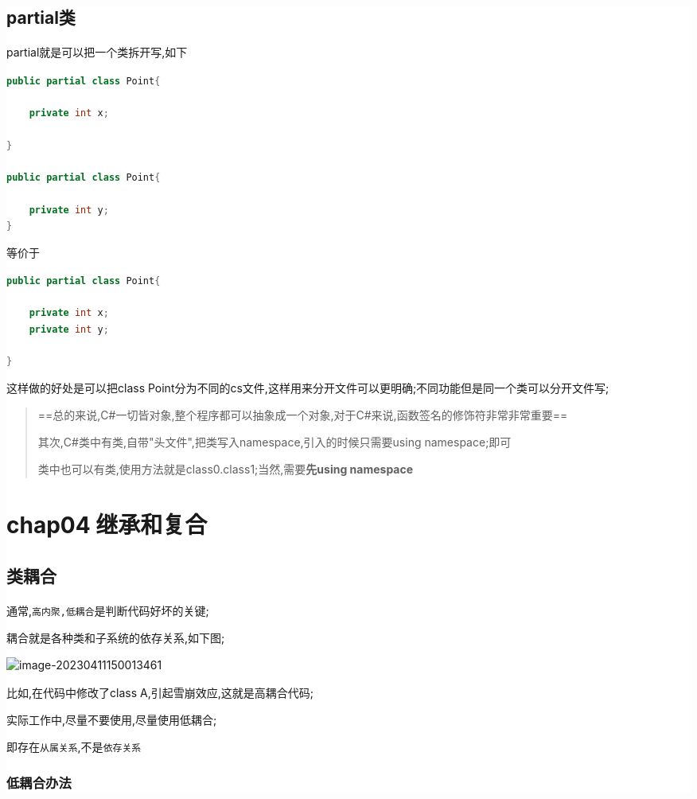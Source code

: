 

## partial类

partial就是可以把一个类拆开写,如下

```C#
public partial class Point{
    
    private int x;
    
}

public partial class Point{
    
    private int y;
}
```

等价于

```c#
public partial class Point{
    
    private int x;
    private int y;
    
}
```

这样做的好处是可以把class Point分为不同的cs文件,这样用来分开文件可以更明确;不同功能但是同一个类可以分开文件写;

>  ==总的来说,C#一切皆对象,整个程序都可以抽象成一个对象,对于C#来说,函数签名的修饰符非常非常重要==
>
> 其次,C#类中有类,自带"头文件",把类写入namespace,引入的时候只需要using namespace;即可
>
> 类中也可以有类,使用方法就是class0.class1;当然,需要**先using namespace**

# chap04 继承和复合

## 类耦合

通常,`高内聚,低耦合`是判断代码好坏的关键;

耦合就是各种类和子系统的依存关系,如下图;

![image-20230411150013461](E:\notes\Notes\C#\assets\image-20230411150013461.png)

比如,在代码中修改了class A,引起雪崩效应,这就是高耦合代码;

实际工作中,尽量不要使用,尽量使用低耦合;

即存在`从属关系`,不是`依存关系`

### 低耦合办法
